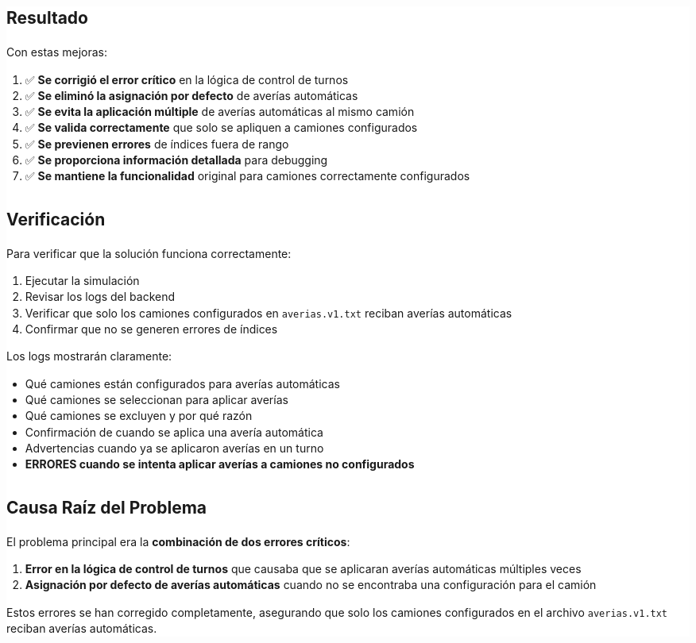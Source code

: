 ## Resultado

Con estas mejoras:

1. ✅ **Se corrigió el error crítico** en la lógica de control de turnos
2. ✅ **Se eliminó la asignación por defecto** de averías automáticas
3. ✅ **Se evita la aplicación múltiple** de averías automáticas al mismo camión
4. ✅ **Se valida correctamente** que solo se apliquen a camiones configurados
5. ✅ **Se previenen errores** de índices fuera de rango
6. ✅ **Se proporciona información detallada** para debugging
7. ✅ **Se mantiene la funcionalidad** original para camiones correctamente configurados

## Verificación

Para verificar que la solución funciona correctamente:

1. Ejecutar la simulación
2. Revisar los logs del backend
3. Verificar que solo los camiones configurados en `averias.v1.txt` reciban averías automáticas
4. Confirmar que no se generen errores de índices

Los logs mostrarán claramente:
- Qué camiones están configurados para averías automáticas
- Qué camiones se seleccionan para aplicar averías
- Qué camiones se excluyen y por qué razón
- Confirmación de cuando se aplica una avería automática
- Advertencias cuando ya se aplicaron averías en un turno
- **ERRORES cuando se intenta aplicar averías a camiones no configurados**

## Causa Raíz del Problema

El problema principal era la **combinación de dos errores críticos**:

1. **Error en la lógica de control de turnos** que causaba que se aplicaran averías automáticas múltiples veces
2. **Asignación por defecto de averías automáticas** cuando no se encontraba una configuración para el camión

Estos errores se han corregido completamente, asegurando que solo los camiones configurados en el archivo `averias.v1.txt` reciban averías automáticas. 